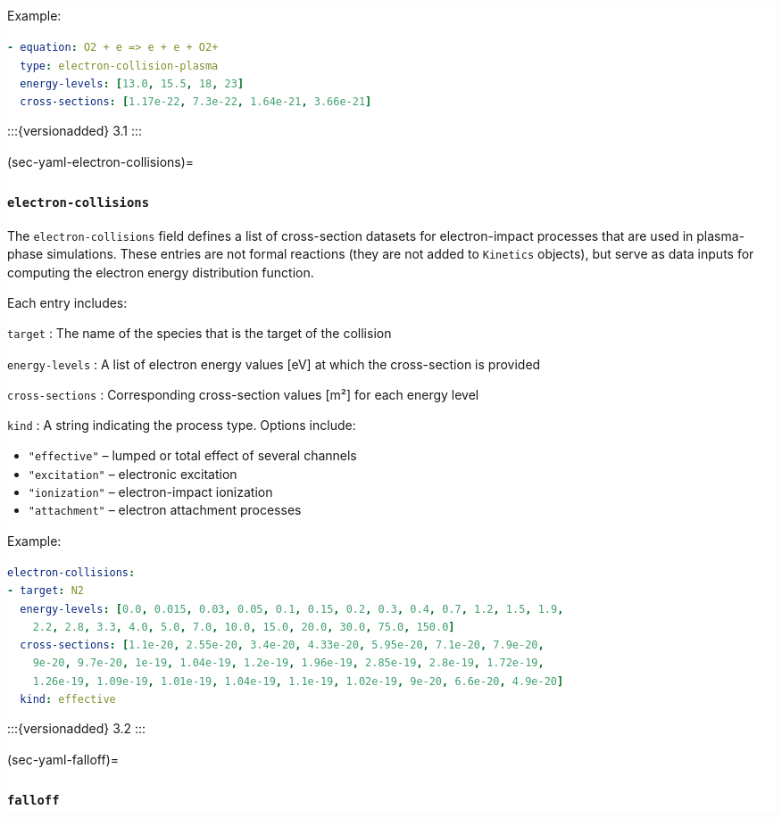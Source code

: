 Example:

```yaml
- equation: O2 + e => e + e + O2+
  type: electron-collision-plasma
  energy-levels: [13.0, 15.5, 18, 23]
  cross-sections: [1.17e-22, 7.3e-22, 1.64e-21, 3.66e-21]
```

:::{versionadded} 3.1
:::

(sec-yaml-electron-collisions)=
### `electron-collisions`

The `electron-collisions` field defines a list of cross-section datasets for
electron-impact processes that are used in plasma-phase simulations. These entries
are not formal reactions (they are not added to `Kinetics` objects), but serve
as data inputs for computing the electron energy distribution function.

Each entry includes:

`target`
: The name of the species that is the target of the collision

`energy-levels`
: A list of electron energy values [eV] at which the cross-section is provided

`cross-sections`
: Corresponding cross-section values [m²] for each energy level

`kind`
: A string indicating the process type. Options include:
  - `"effective"` – lumped or total effect of several channels
  - `"excitation"` – electronic excitation
  - `"ionization"` – electron-impact ionization
  - `"attachment"` – electron attachment processes

Example:

```yaml
electron-collisions:
- target: N2
  energy-levels: [0.0, 0.015, 0.03, 0.05, 0.1, 0.15, 0.2, 0.3, 0.4, 0.7, 1.2, 1.5, 1.9,
    2.2, 2.8, 3.3, 4.0, 5.0, 7.0, 10.0, 15.0, 20.0, 30.0, 75.0, 150.0]
  cross-sections: [1.1e-20, 2.55e-20, 3.4e-20, 4.33e-20, 5.95e-20, 7.1e-20, 7.9e-20,
    9e-20, 9.7e-20, 1e-19, 1.04e-19, 1.2e-19, 1.96e-19, 2.85e-19, 2.8e-19, 1.72e-19,
    1.26e-19, 1.09e-19, 1.01e-19, 1.04e-19, 1.1e-19, 1.02e-19, 9e-20, 6.6e-20, 4.9e-20]
  kind: effective
```

:::{versionadded} 3.2
:::

(sec-yaml-falloff)=
### `falloff`
